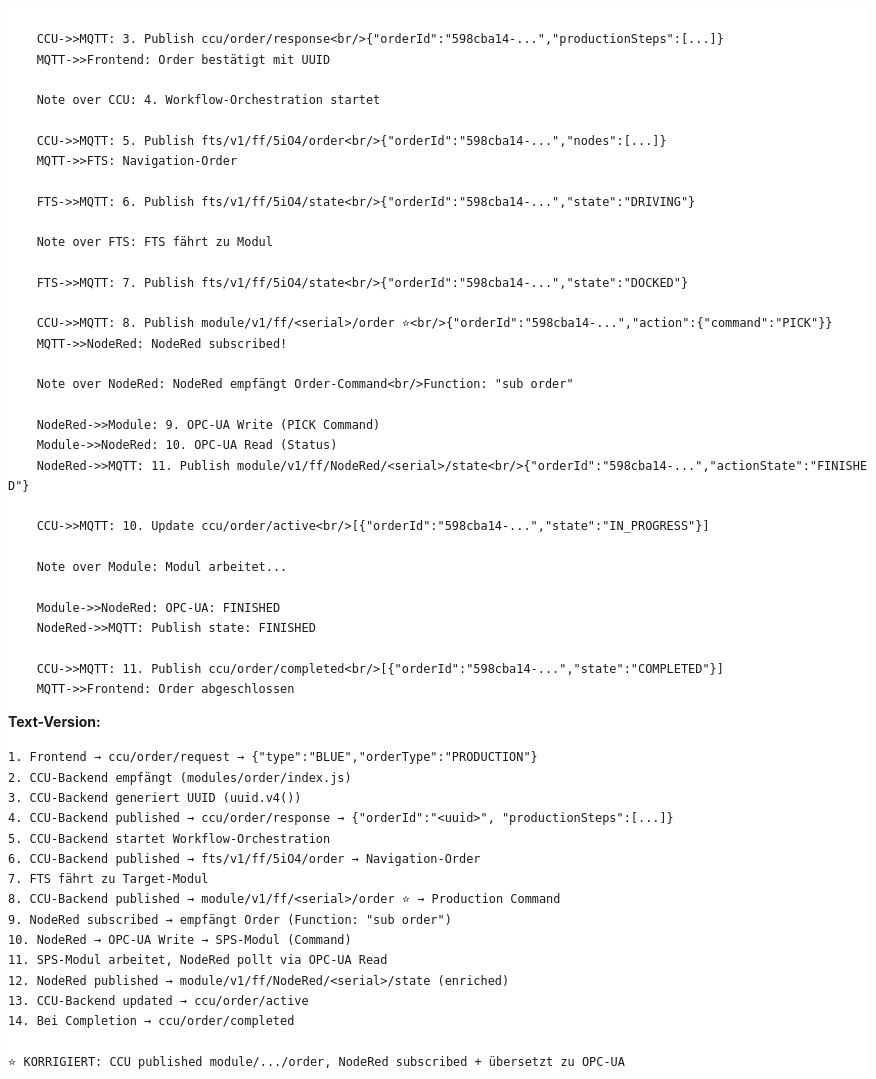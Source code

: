 ```mermaid
    
    CCU->>MQTT: 3. Publish ccu/order/response<br/>{"orderId":"598cba14-...","productionSteps":[...]}
    MQTT->>Frontend: Order bestätigt mit UUID
    
    Note over CCU: 4. Workflow-Orchestration startet
    
    CCU->>MQTT: 5. Publish fts/v1/ff/5iO4/order<br/>{"orderId":"598cba14-...","nodes":[...]}
    MQTT->>FTS: Navigation-Order
    
    FTS->>MQTT: 6. Publish fts/v1/ff/5iO4/state<br/>{"orderId":"598cba14-...","state":"DRIVING"}
    
    Note over FTS: FTS fährt zu Modul
    
    FTS->>MQTT: 7. Publish fts/v1/ff/5iO4/state<br/>{"orderId":"598cba14-...","state":"DOCKED"}
    
    CCU->>MQTT: 8. Publish module/v1/ff/<serial>/order ⭐<br/>{"orderId":"598cba14-...","action":{"command":"PICK"}}
    MQTT->>NodeRed: NodeRed subscribed!
    
    Note over NodeRed: NodeRed empfängt Order-Command<br/>Function: "sub order"
    
    NodeRed->>Module: 9. OPC-UA Write (PICK Command)
    Module->>NodeRed: 10. OPC-UA Read (Status)
    NodeRed->>MQTT: 11. Publish module/v1/ff/NodeRed/<serial>/state<br/>{"orderId":"598cba14-...","actionState":"FINISHED"}
    
    CCU->>MQTT: 10. Update ccu/order/active<br/>[{"orderId":"598cba14-...","state":"IN_PROGRESS"}]
    
    Note over Module: Modul arbeitet...
    
    Module->>NodeRed: OPC-UA: FINISHED
    NodeRed->>MQTT: Publish state: FINISHED
    
    CCU->>MQTT: 11. Publish ccu/order/completed<br/>[{"orderId":"598cba14-...","state":"COMPLETED"}]
    MQTT->>Frontend: Order abgeschlossen
```

**Text-Version:**
```
1. Frontend → ccu/order/request → {"type":"BLUE","orderType":"PRODUCTION"}
2. CCU-Backend empfängt (modules/order/index.js)
3. CCU-Backend generiert UUID (uuid.v4())
4. CCU-Backend published → ccu/order/response → {"orderId":"<uuid>", "productionSteps":[...]}
5. CCU-Backend startet Workflow-Orchestration
6. CCU-Backend published → fts/v1/ff/5iO4/order → Navigation-Order
7. FTS fährt zu Target-Modul
8. CCU-Backend published → module/v1/ff/<serial>/order ⭐ → Production Command
9. NodeRed subscribed → empfängt Order (Function: "sub order")
10. NodeRed → OPC-UA Write → SPS-Modul (Command)
11. SPS-Modul arbeitet, NodeRed pollt via OPC-UA Read
12. NodeRed published → module/v1/ff/NodeRed/<serial>/state (enriched)
13. CCU-Backend updated → ccu/order/active
14. Bei Completion → ccu/order/completed

⭐ KORRIGIERT: CCU published module/.../order, NodeRed subscribed + übersetzt zu OPC-UA
```
